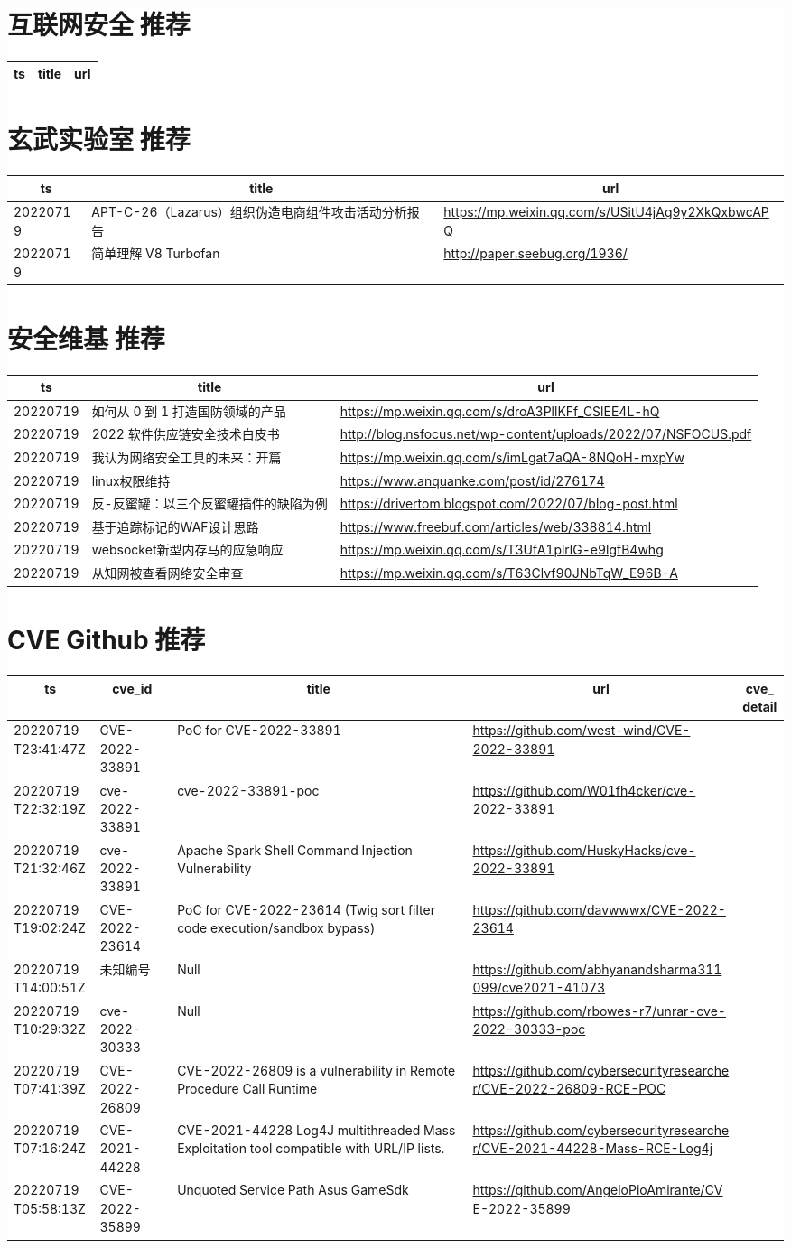 # 互联网安全 推荐
| ts | title | url| 
| --- | --- | ---| 


# 玄武实验室 推荐
| ts | title | url| 
| --- | --- | ---| 
| 20220719 | APT-C-26（Lazarus）组织伪造电商组件攻击活动分析报告 | https://mp.weixin.qq.com/s/USitU4jAg9y2XkQxbwcAPQ| 
| 20220719 | 简单理解 V8 Turbofan | http://paper.seebug.org/1936/| 


# 安全维基 推荐
| ts | title | url| 
| --- | --- | ---| 
| 20220719 | 如何从 0 到 1 打造国防领域的产品 | https://mp.weixin.qq.com/s/droA3PllKFf_CSlEE4L-hQ| 
| 20220719 | 2022 软件供应链安全技术白皮书 | http://blog.nsfocus.net/wp-content/uploads/2022/07/NSFOCUS.pdf| 
| 20220719 | 我认为网络安全工具的未来：开篇 | https://mp.weixin.qq.com/s/imLgat7aQA-8NQoH-mxpYw| 
| 20220719 | linux权限维持 | https://www.anquanke.com/post/id/276174| 
| 20220719 | 反-反蜜罐：以三个反蜜罐插件的缺陷为例 | https://drivertom.blogspot.com/2022/07/blog-post.html| 
| 20220719 | 基于追踪标记的WAF设计思路 | https://www.freebuf.com/articles/web/338814.html| 
| 20220719 | websocket新型内存马的应急响应 | https://mp.weixin.qq.com/s/T3UfA1plrlG-e9lgfB4whg| 
| 20220719 | 从知网被查看网络安全审查 | https://mp.weixin.qq.com/s/T63Clvf90JNbTqW_E96B-A| 


# CVE Github 推荐
| ts | cve_id | title | url | cve_detail| 
| --- | --- | --- | --- | ---| 
| 20220719T23:41:47Z | CVE-2022-33891 | PoC for CVE-2022-33891 | https://github.com/west-wind/CVE-2022-33891 | | 
| 20220719T22:32:19Z | cve-2022-33891 | cve-2022-33891-poc | https://github.com/W01fh4cker/cve-2022-33891 | | 
| 20220719T21:32:46Z | cve-2022-33891 | Apache Spark Shell Command Injection Vulnerability | https://github.com/HuskyHacks/cve-2022-33891 | | 
| 20220719T19:02:24Z | CVE-2022-23614 | PoC for CVE-2022-23614 (Twig sort filter code execution/sandbox bypass) | https://github.com/davwwwx/CVE-2022-23614 | | 
| 20220719T14:00:51Z | 未知编号 | Null | https://github.com/abhyanandsharma311099/cve2021-41073 | | 
| 20220719T10:29:32Z | cve-2022-30333 | Null | https://github.com/rbowes-r7/unrar-cve-2022-30333-poc | | 
| 20220719T07:41:39Z | CVE-2022-26809 | CVE-2022-26809 is a vulnerability in Remote Procedure Call Runtime  | https://github.com/cybersecurityresearcher/CVE-2022-26809-RCE-POC | | 
| 20220719T07:16:24Z | CVE-2021-44228 | CVE-2021-44228 Log4J multithreaded Mass Exploitation tool compatible with URL/IP lists.  | https://github.com/cybersecurityresearcher/CVE-2021-44228-Mass-RCE-Log4j | | 
| 20220719T05:58:13Z | CVE-2022-35899 | Unquoted Service Path Asus GameSdk | https://github.com/AngeloPioAmirante/CVE-2022-35899 | | 

